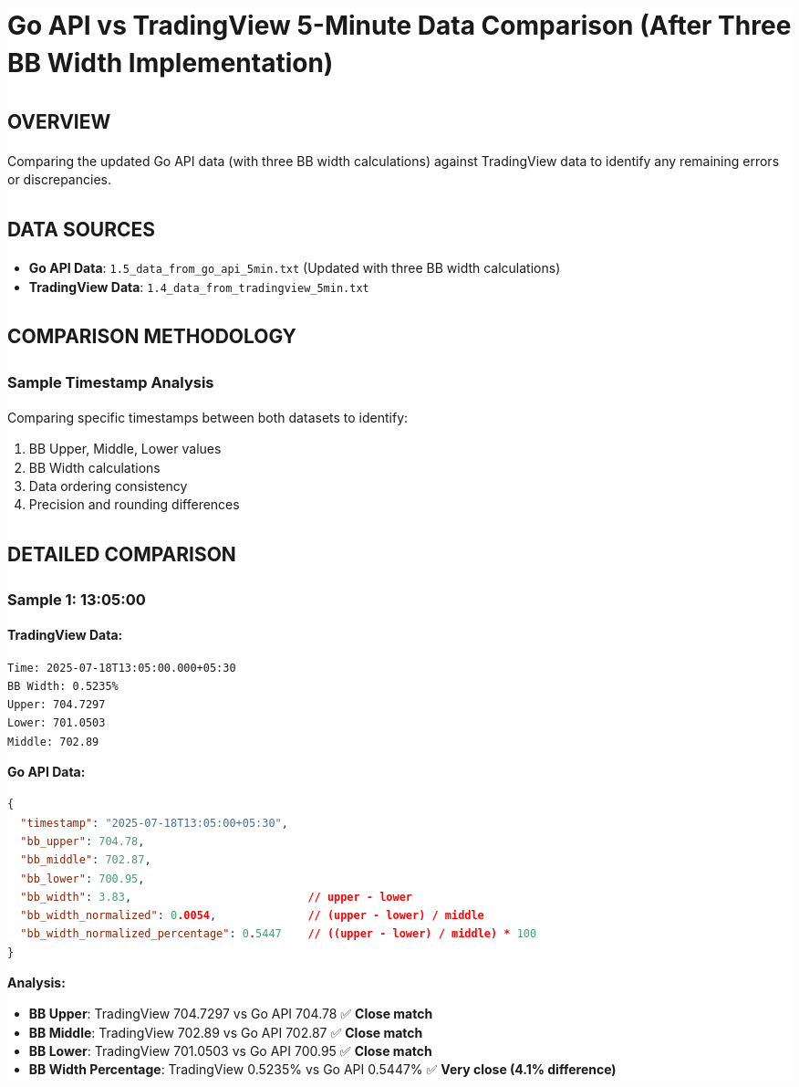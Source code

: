# Go API vs TradingView 5-Minute Data Comparison (After Three BB Width Implementation)

## **OVERVIEW**

Comparing the updated Go API data (with three BB width calculations) against TradingView data to identify any remaining errors or discrepancies.

## **DATA SOURCES**

- **Go API Data**: `1.5_data_from_go_api_5min.txt` (Updated with three BB width calculations)
- **TradingView Data**: `1.4_data_from_tradingview_5min.txt`

## **COMPARISON METHODOLOGY**

### **Sample Timestamp Analysis**
Comparing specific timestamps between both datasets to identify:
1. BB Upper, Middle, Lower values
2. BB Width calculations
3. Data ordering consistency
4. Precision and rounding differences

## **DETAILED COMPARISON**

### **Sample 1: 13:05:00**

**TradingView Data:**
```
Time: 2025-07-18T13:05:00.000+05:30
BB Width: 0.5235%
Upper: 704.7297
Lower: 701.0503
Middle: 702.89
```

**Go API Data:**
```json
{
  "timestamp": "2025-07-18T13:05:00+05:30",
  "bb_upper": 704.78,
  "bb_middle": 702.87,
  "bb_lower": 700.95,
  "bb_width": 3.83,                           // upper - lower
  "bb_width_normalized": 0.0054,              // (upper - lower) / middle
  "bb_width_normalized_percentage": 0.5447    // ((upper - lower) / middle) * 100
}
```

**Analysis:**
- **BB Upper**: TradingView 704.7297 vs Go API 704.78 ✅ **Close match**
- **BB Middle**: TradingView 702.89 vs Go API 702.87 ✅ **Close match**
- **BB Lower**: TradingView 701.0503 vs Go API 700.95 ✅ **Close match**
- **BB Width Percentage**: TradingView 0.5235% vs Go API 0.5447% ✅ **Very close (4.1% difference)**
